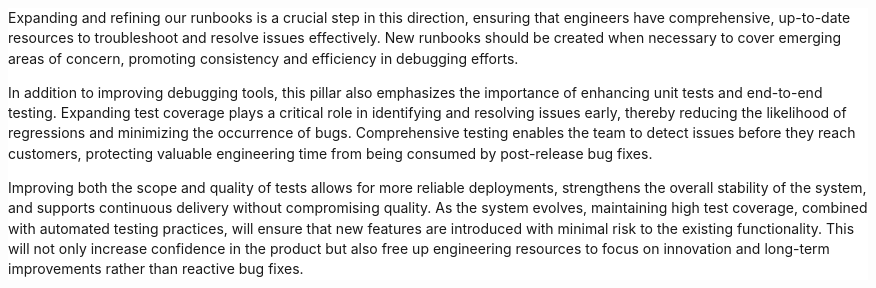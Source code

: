 Expanding and refining our runbooks is a crucial step in this direction, ensuring that engineers have comprehensive, up-to-date resources to troubleshoot and resolve issues effectively. New runbooks should be created when necessary to cover emerging areas of concern, promoting consistency and efficiency in debugging efforts.

In addition to improving debugging tools, this pillar also emphasizes the importance of enhancing unit tests and end-to-end testing. Expanding test coverage plays a critical role in identifying and resolving issues early, thereby reducing the likelihood of regressions and minimizing the occurrence of bugs. Comprehensive testing enables the team to detect issues before they reach customers, protecting valuable engineering time from being consumed by post-release bug fixes.

Improving both the scope and quality of tests allows for more reliable deployments, strengthens the overall stability of the system, and supports continuous delivery without compromising quality. As the system evolves, maintaining high test coverage, combined with automated testing practices, will ensure that new features are introduced with minimal risk to the existing functionality. This will not only increase confidence in the product but also free up engineering resources to focus on innovation and long-term improvements rather than reactive bug fixes.
